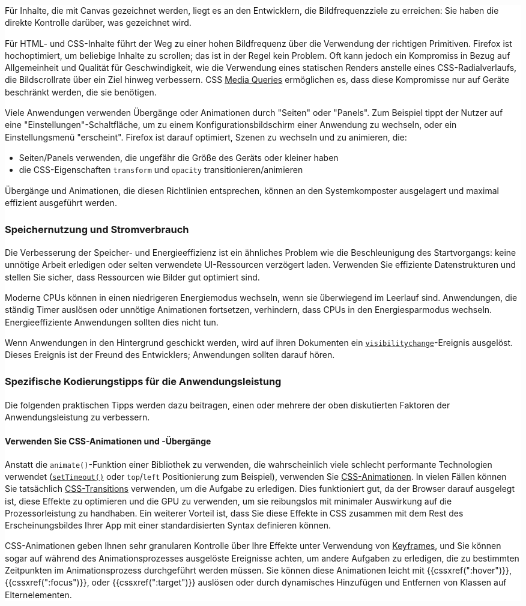 Für Inhalte, die mit Canvas gezeichnet werden, liegt es an den Entwicklern, die Bildfrequenzziele zu erreichen: Sie haben die direkte Kontrolle darüber, was gezeichnet wird.

Für HTML- und CSS-Inhalte führt der Weg zu einer hohen Bildfrequenz über die Verwendung der richtigen Primitiven. Firefox ist hochoptimiert, um beliebige Inhalte zu scrollen; das ist in der Regel kein Problem. Oft kann jedoch ein Kompromiss in Bezug auf Allgemeinheit und Qualität für Geschwindigkeit, wie die Verwendung eines statischen Renders anstelle eines CSS-Radialverlaufs, die Bildscrollrate über ein Ziel hinweg verbessern. CSS [Media Queries](/de/docs/Web/CSS/CSS_media_queries/Using_media_queries) ermöglichen es, dass diese Kompromisse nur auf Geräte beschränkt werden, die sie benötigen.

Viele Anwendungen verwenden Übergänge oder Animationen durch "Seiten" oder "Panels". Zum Beispiel tippt der Nutzer auf eine "Einstellungen"-Schaltfläche, um zu einem Konfigurationsbildschirm einer Anwendung zu wechseln, oder ein Einstellungsmenü "erscheint". Firefox ist darauf optimiert, Szenen zu wechseln und zu animieren, die:

- Seiten/Panels verwenden, die ungefähr die Größe des Geräts oder kleiner haben
- die CSS-Eigenschaften `transform` und `opacity` transitionieren/animieren

Übergänge und Animationen, die diesen Richtlinien entsprechen, können an den Systemkomposter ausgelagert und maximal effizient ausgeführt werden.

### Speichernutzung und Stromverbrauch

Die Verbesserung der Speicher- und Energieeffizienz ist ein ähnliches Problem wie die Beschleunigung des Startvorgangs: keine unnötige Arbeit erledigen oder selten verwendete UI-Ressourcen verzögert laden. Verwenden Sie effiziente Datenstrukturen und stellen Sie sicher, dass Ressourcen wie Bilder gut optimiert sind.

Moderne CPUs können in einen niedrigeren Energiemodus wechseln, wenn sie überwiegend im Leerlauf sind. Anwendungen, die ständig Timer auslösen oder unnötige Animationen fortsetzen, verhindern, dass CPUs in den Energiesparmodus wechseln. Energieeffiziente Anwendungen sollten dies nicht tun.

Wenn Anwendungen in den Hintergrund geschickt werden, wird auf ihren Dokumenten ein [`visibilitychange`](/de/docs/Web/API/Document/visibilitychange_event)-Ereignis ausgelöst. Dieses Ereignis ist der Freund des Entwicklers; Anwendungen sollten darauf hören.

### Spezifische Kodierungstipps für die Anwendungsleistung

Die folgenden praktischen Tipps werden dazu beitragen, einen oder mehrere der oben diskutierten Faktoren der Anwendungsleistung zu verbessern.

#### Verwenden Sie CSS-Animationen und -Übergänge

Anstatt die `animate()`-Funktion einer Bibliothek zu verwenden, die wahrscheinlich viele schlecht performante Technologien verwendet ([`setTimeout()`](/de/docs/Web/API/Window/setTimeout) oder `top`/`left` Positionierung zum Beispiel), verwenden Sie [CSS-Animationen](/de/docs/Web/CSS/CSS_animations/Using_CSS_animations). In vielen Fällen können Sie tatsächlich [CSS-Transitions](/de/docs/Web/CSS/CSS_transitions/Using_CSS_transitions) verwenden, um die Aufgabe zu erledigen. Dies funktioniert gut, da der Browser darauf ausgelegt ist, diese Effekte zu optimieren und die GPU zu verwenden, um sie reibungslos mit minimaler Auswirkung auf die Prozessorleistung zu handhaben. Ein weiterer Vorteil ist, dass Sie diese Effekte in CSS zusammen mit dem Rest des Erscheinungsbildes Ihrer App mit einer standardisierten Syntax definieren können.

CSS-Animationen geben Ihnen sehr granularen Kontrolle über Ihre Effekte unter Verwendung von [Keyframes](/de/docs/Web/CSS/@keyframes), und Sie können sogar auf während des Animationsprozesses ausgelöste Ereignisse achten, um andere Aufgaben zu erledigen, die zu bestimmten Zeitpunkten im Animationsprozess durchgeführt werden müssen. Sie können diese Animationen leicht mit {{cssxref(":hover")}}, {{cssxref(":focus")}}, oder {{cssxref(":target")}} auslösen oder durch dynamisches Hinzufügen und Entfernen von Klassen auf Elternelementen.
